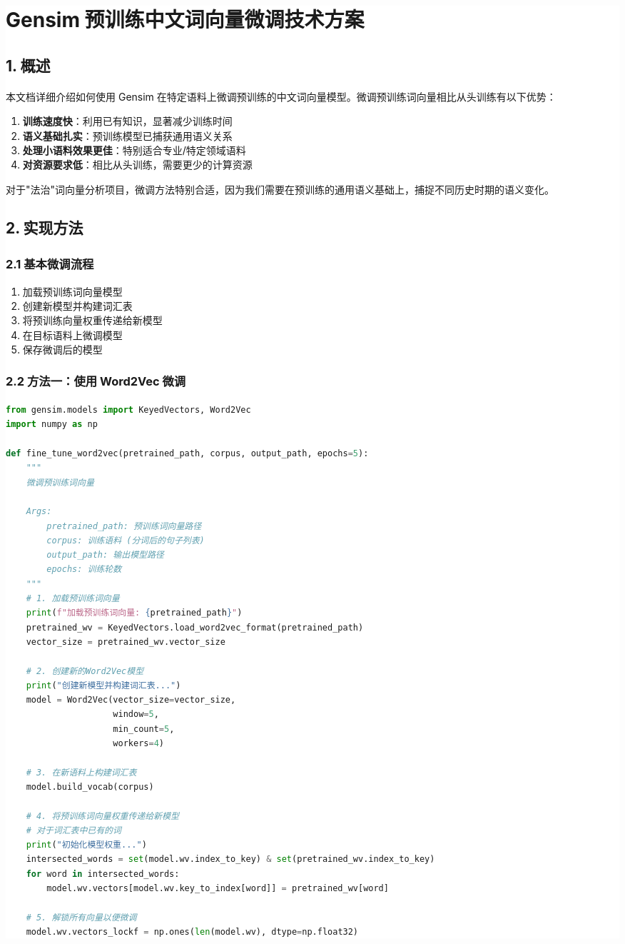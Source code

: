 # Gensim 预训练中文词向量微调技术方案

## 1. 概述

本文档详细介绍如何使用 Gensim 在特定语料上微调预训练的中文词向量模型。微调预训练词向量相比从头训练有以下优势：

1. **训练速度快**：利用已有知识，显著减少训练时间
2. **语义基础扎实**：预训练模型已捕获通用语义关系
3. **处理小语料效果更佳**：特别适合专业/特定领域语料
4. **对资源要求低**：相比从头训练，需要更少的计算资源

对于"法治"词向量分析项目，微调方法特别合适，因为我们需要在预训练的通用语义基础上，捕捉不同历史时期的语义变化。

## 2. 实现方法

### 2.1 基本微调流程

1. 加载预训练词向量模型
2. 创建新模型并构建词汇表
3. 将预训练向量权重传递给新模型
4. 在目标语料上微调模型
5. 保存微调后的模型

### 2.2 方法一：使用 Word2Vec 微调

```python
from gensim.models import KeyedVectors, Word2Vec
import numpy as np

def fine_tune_word2vec(pretrained_path, corpus, output_path, epochs=5):
    """
    微调预训练词向量
    
    Args:
        pretrained_path: 预训练词向量路径
        corpus: 训练语料 (分词后的句子列表)
        output_path: 输出模型路径
        epochs: 训练轮数
    """
    # 1. 加载预训练词向量
    print(f"加载预训练词向量: {pretrained_path}")
    pretrained_wv = KeyedVectors.load_word2vec_format(pretrained_path)
    vector_size = pretrained_wv.vector_size
    
    # 2. 创建新的Word2Vec模型
    print("创建新模型并构建词汇表...")
    model = Word2Vec(vector_size=vector_size, 
                     window=5, 
                     min_count=5,
                     workers=4)
    
    # 3. 在新语料上构建词汇表
    model.build_vocab(corpus)
    
    # 4. 将预训练词向量权重传递给新模型
    # 对于词汇表中已有的词
    print("初始化模型权重...")
    intersected_words = set(model.wv.index_to_key) & set(pretrained_wv.index_to_key)
    for word in intersected_words:
        model.wv.vectors[model.wv.key_to_index[word]] = pretrained_wv[word]
    
    # 5. 解锁所有向量以便微调
    model.wv.vectors_lockf = np.ones(len(model.wv), dtype=np.float32)
```